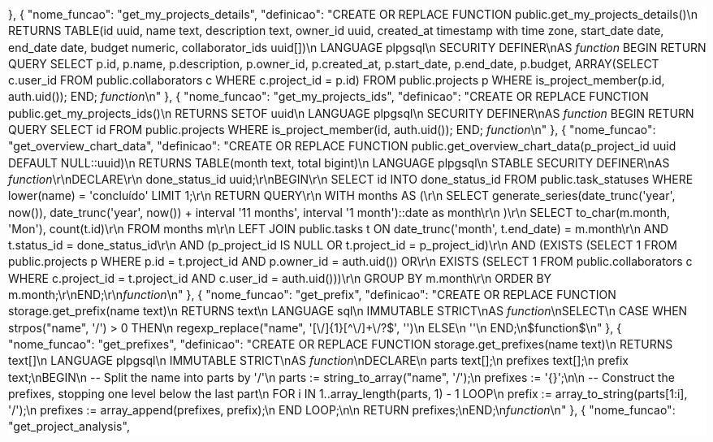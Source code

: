   },
  {
    "nome_funcao": "get_my_projects_details",
    "definicao": "CREATE OR REPLACE FUNCTION public.get_my_projects_details()\n RETURNS TABLE(id uuid, name text, description text, owner_id uuid, created_at timestamp with time zone, start_date date, end_date date, budget numeric, collaborator_ids uuid[])\n LANGUAGE plpgsql\n SECURITY DEFINER\nAS $function$ BEGIN RETURN QUERY SELECT p.id, p.name, p.description, p.owner_id, p.created_at, p.start_date, p.end_date, p.budget, ARRAY(SELECT c.user_id FROM public.collaborators c WHERE c.project_id = p.id) FROM public.projects p WHERE is_project_member(p.id, auth.uid()); END; $function$\n"
  },
  {
    "nome_funcao": "get_my_projects_ids",
    "definicao": "CREATE OR REPLACE FUNCTION public.get_my_projects_ids()\n RETURNS SETOF uuid\n LANGUAGE plpgsql\n SECURITY DEFINER\nAS $function$ BEGIN RETURN QUERY SELECT id FROM public.projects WHERE is_project_member(id, auth.uid()); END; $function$\n"
  },
  {
    "nome_funcao": "get_overview_chart_data",
    "definicao": "CREATE OR REPLACE FUNCTION public.get_overview_chart_data(p_project_id uuid DEFAULT NULL::uuid)\n RETURNS TABLE(month text, total bigint)\n LANGUAGE plpgsql\n STABLE SECURITY DEFINER\nAS $function$\r\nDECLARE\r\n    done_status_id uuid;\r\nBEGIN\r\n    SELECT id INTO done_status_id FROM public.task_statuses WHERE lower(name) = 'concluído' LIMIT 1;\r\n    RETURN QUERY\r\n    WITH months AS (\r\n      SELECT generate_series(date_trunc('year', now()), date_trunc('year', now()) + interval '11 months', interval '1 month')::date as month\r\n    )\r\n    SELECT to_char(m.month, 'Mon'), count(t.id)\r\n    FROM months m\r\n    LEFT JOIN public.tasks t ON date_trunc('month', t.end_date) = m.month\r\n                           AND t.status_id = done_status_id\r\n                           AND (p_project_id IS NULL OR t.project_id = p_project_id)\r\n                           AND (EXISTS (SELECT 1 FROM public.projects p WHERE p.id = t.project_id AND p.owner_id = auth.uid()) OR\r\n                                EXISTS (SELECT 1 FROM public.collaborators c WHERE c.project_id = t.project_id AND c.user_id = auth.uid()))\r\n    GROUP BY m.month\r\n    ORDER BY m.month;\r\nEND;\r\n$function$\n"
  },
  {
    "nome_funcao": "get_prefix",
    "definicao": "CREATE OR REPLACE FUNCTION storage.get_prefix(name text)\n RETURNS text\n LANGUAGE sql\n IMMUTABLE STRICT\nAS $function$\nSELECT\n    CASE WHEN strpos(\"name\", '/') > 0 THEN\n             regexp_replace(\"name\", '[\\/]{1}[^\\/]+\\/?$', '')\n         ELSE\n             ''\n        END;\n$function$\n"
  },
  {
    "nome_funcao": "get_prefixes",
    "definicao": "CREATE OR REPLACE FUNCTION storage.get_prefixes(name text)\n RETURNS text[]\n LANGUAGE plpgsql\n IMMUTABLE STRICT\nAS $function$\nDECLARE\n    parts text[];\n    prefixes text[];\n    prefix text;\nBEGIN\n    -- Split the name into parts by '/'\n    parts := string_to_array(\"name\", '/');\n    prefixes := '{}';\n\n    -- Construct the prefixes, stopping one level below the last part\n    FOR i IN 1..array_length(parts, 1) - 1 LOOP\n            prefix := array_to_string(parts[1:i], '/');\n            prefixes := array_append(prefixes, prefix);\n    END LOOP;\n\n    RETURN prefixes;\nEND;\n$function$\n"
  },
  {
    "nome_funcao": "get_project_analysis",
